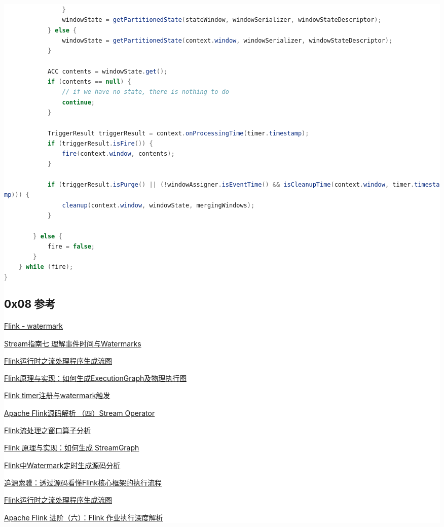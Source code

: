 ```java
                }
                windowState = getPartitionedState(stateWindow, windowSerializer, windowStateDescriptor);
            } else {
                windowState = getPartitionedState(context.window, windowSerializer, windowStateDescriptor);
            }

            ACC contents = windowState.get();
            if (contents == null) {
                // if we have no state, there is nothing to do
                continue;
            }

            TriggerResult triggerResult = context.onProcessingTime(timer.timestamp);
            if (triggerResult.isFire()) {
                fire(context.window, contents);
            }

            if (triggerResult.isPurge() || (!windowAssigner.isEventTime() && isCleanupTime(context.window, timer.timestamp))) {
                cleanup(context.window, windowState, mergingWindows);
            }

        } else {
            fire = false;
        }
    } while (fire);
}
```

## 0x08 参考

[Flink - watermark](https://yq.aliyun.com/articles/73191)

[Stream指南七 理解事件时间与Watermarks](https://yq.aliyun.com/articles/632117)

[Flink运行时之流处理程序生成流图](https://blog.csdn.net/yanghua_kobe/article/details/54883974)

[Flink原理与实现：如何生成ExecutionGraph及物理执行图](https://www.sypopo.com/post/315vPNqbQm/)

[Flink timer注册与watermark触发](https://zhuanlan.zhihu.com/p/59636791)

[Apache Flink源码解析 （四）Stream Operator](https://www.jianshu.com/p/2e379f242272)

[Flink流处理之窗口算子分析](https://www.2cto.com/kf/201611/560921.html)

[Flink 原理与实现：如何生成 StreamGraph](https://www.jianshu.com/p/413b8c96ccb4)

[Flink中Watermark定时生成源码分析](https://blog.csdn.net/u013516966/article/details/104164384/)

[追源索骥：透过源码看懂Flink核心框架的执行流程](https://github.com/bethunebtj/flink_tutorial/blob/master/追源索骥：透过源码看懂Flink核心框架的执行流程.md)

[Flink运行时之流处理程序生成流图](https://blog.csdn.net/yanghua_kobe/article/details/54883974)

[Apache Flink 进阶（六）：Flink 作业执行深度解析](https://www.cnblogs.com/zhaowei121/p/11866245.html)

